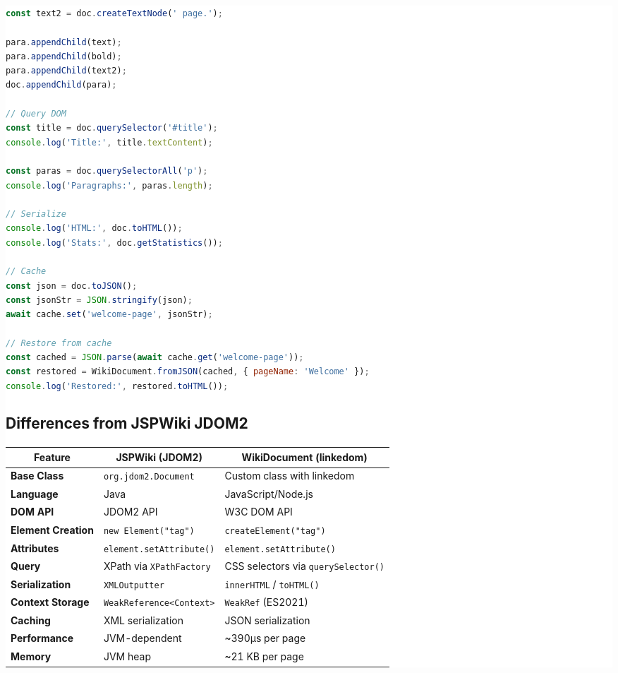 ```javascript
const text2 = doc.createTextNode(' page.');

para.appendChild(text);
para.appendChild(bold);
para.appendChild(text2);
doc.appendChild(para);

// Query DOM
const title = doc.querySelector('#title');
console.log('Title:', title.textContent);

const paras = doc.querySelectorAll('p');
console.log('Paragraphs:', paras.length);

// Serialize
console.log('HTML:', doc.toHTML());
console.log('Stats:', doc.getStatistics());

// Cache
const json = doc.toJSON();
const jsonStr = JSON.stringify(json);
await cache.set('welcome-page', jsonStr);

// Restore from cache
const cached = JSON.parse(await cache.get('welcome-page'));
const restored = WikiDocument.fromJSON(cached, { pageName: 'Welcome' });
console.log('Restored:', restored.toHTML());
```

## Differences from JSPWiki JDOM2

| Feature | JSPWiki (JDOM2) | WikiDocument (linkedom) |
|---------|-----------------|-------------------------|
| **Base Class** | `org.jdom2.Document` | Custom class with linkedom |
| **Language** | Java | JavaScript/Node.js |
| **DOM API** | JDOM2 API | W3C DOM API |
| **Element Creation** | `new Element("tag")` | `createElement("tag")` |
| **Attributes** | `element.setAttribute()` | `element.setAttribute()` |
| **Query** | XPath via `XPathFactory` | CSS selectors via `querySelector()` |
| **Serialization** | `XMLOutputter` | `innerHTML` / `toHTML()` |
| **Context Storage** | `WeakReference<Context>` | `WeakRef` (ES2021) |
| **Caching** | XML serialization | JSON serialization |
| **Performance** | JVM-dependent | ~390μs per page |
| **Memory** | JVM heap | ~21 KB per page |
